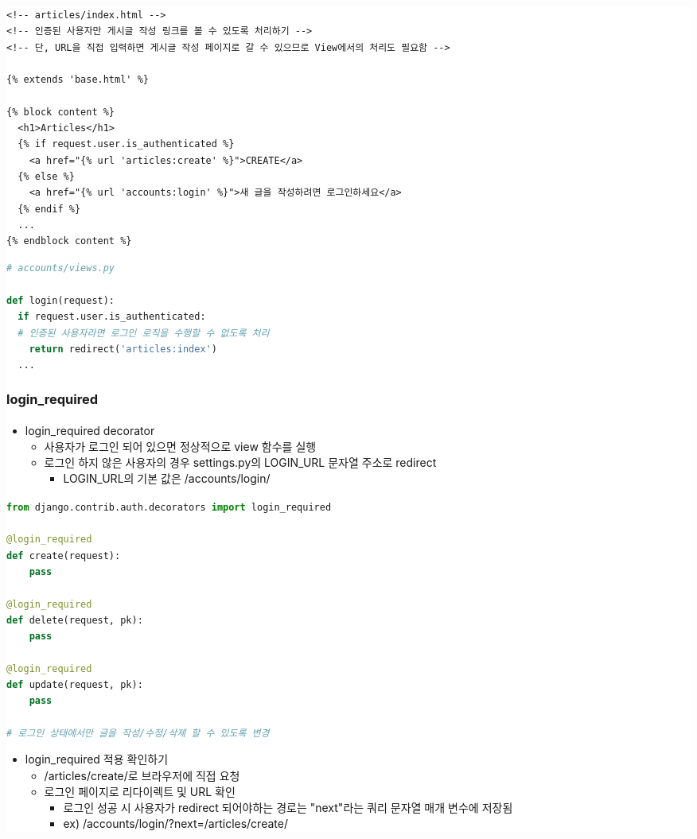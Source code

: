 ```django
<!-- articles/index.html -->
<!-- 인증된 사용자만 게시글 작성 링크를 볼 수 있도록 처리하기 -->
<!-- 단, URL을 직접 입력하면 게시글 작성 페이지로 갈 수 있으므로 View에서의 처리도 필요함 -->

{% extends 'base.html' %}

{% block content %}
  <h1>Articles</h1>
  {% if request.user.is_authenticated %}
    <a href="{% url 'articles:create' %}">CREATE</a>
  {% else %}
    <a href="{% url 'accounts:login' %}">새 글을 작성하려면 로그인하세요</a>
  {% endif %}
  ...
{% endblock content %}
```

```python
# accounts/views.py

def login(request):
  if request.user.is_authenticated:
  # 인증된 사용자라면 로그인 로직을 수행할 수 없도록 처리
    return redirect('articles:index')
  ...
```

### login_required

- login_required decorator
  - 사용자가 로그인 되어 있으면 정상적으로 view 함수를 실행
  - 로그인 하지 않은 사용자의 경우 settings.py의 LOGIN_URL 문자열 주소로 redirect
    -  LOGIN_URL의 기본 값은 /accounts/login/

```python
from django.contrib.auth.decorators import login_required

@login_required
def create(request):
    pass

@login_required
def delete(request, pk):
    pass

@login_required
def update(request, pk):
    pass

# 로그인 상태에서만 글을 작성/수정/삭제 할 수 있도록 변경
```

- login_required 적용 확인하기
  - /articles/create/로 브라우저에 직접 요청
  - 로그인 페이지로 리다이렉트 및 URL 확인
    - 로그인 성공 시 사용자가 redirect 되어야하는 경로는 "next"라는 쿼리 문자열 매개 변수에 저장됨
    - ex)  /accounts/login/?next=/articles/create/
